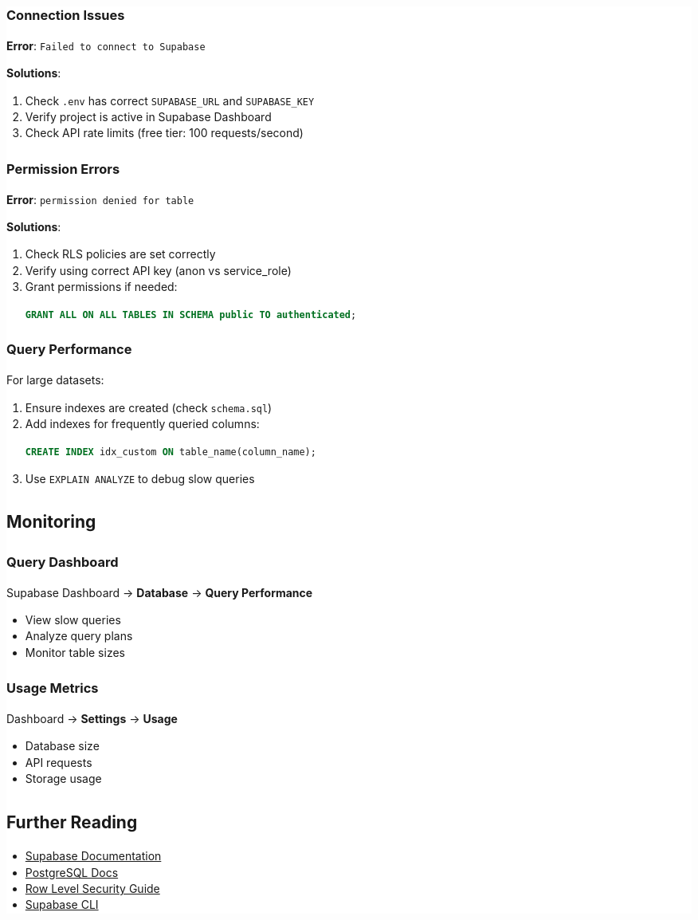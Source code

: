 ### Connection Issues

**Error**: `Failed to connect to Supabase`

**Solutions**:
1. Check `.env` has correct `SUPABASE_URL` and `SUPABASE_KEY`
2. Verify project is active in Supabase Dashboard
3. Check API rate limits (free tier: 100 requests/second)

### Permission Errors

**Error**: `permission denied for table`

**Solutions**:
1. Check RLS policies are set correctly
2. Verify using correct API key (anon vs service_role)
3. Grant permissions if needed:
   ```sql
   GRANT ALL ON ALL TABLES IN SCHEMA public TO authenticated;
   ```

### Query Performance

For large datasets:
1. Ensure indexes are created (check `schema.sql`)
2. Add indexes for frequently queried columns:
   ```sql
   CREATE INDEX idx_custom ON table_name(column_name);
   ```
3. Use `EXPLAIN ANALYZE` to debug slow queries

## Monitoring

### Query Dashboard

Supabase Dashboard → **Database** → **Query Performance**
- View slow queries
- Analyze query plans
- Monitor table sizes

### Usage Metrics

Dashboard → **Settings** → **Usage**
- Database size
- API requests
- Storage usage

## Further Reading

- [Supabase Documentation](https://supabase.com/docs)
- [PostgreSQL Docs](https://www.postgresql.org/docs/)
- [Row Level Security Guide](https://supabase.com/docs/guides/auth/row-level-security)
- [Supabase CLI](https://supabase.com/docs/guides/cli)

